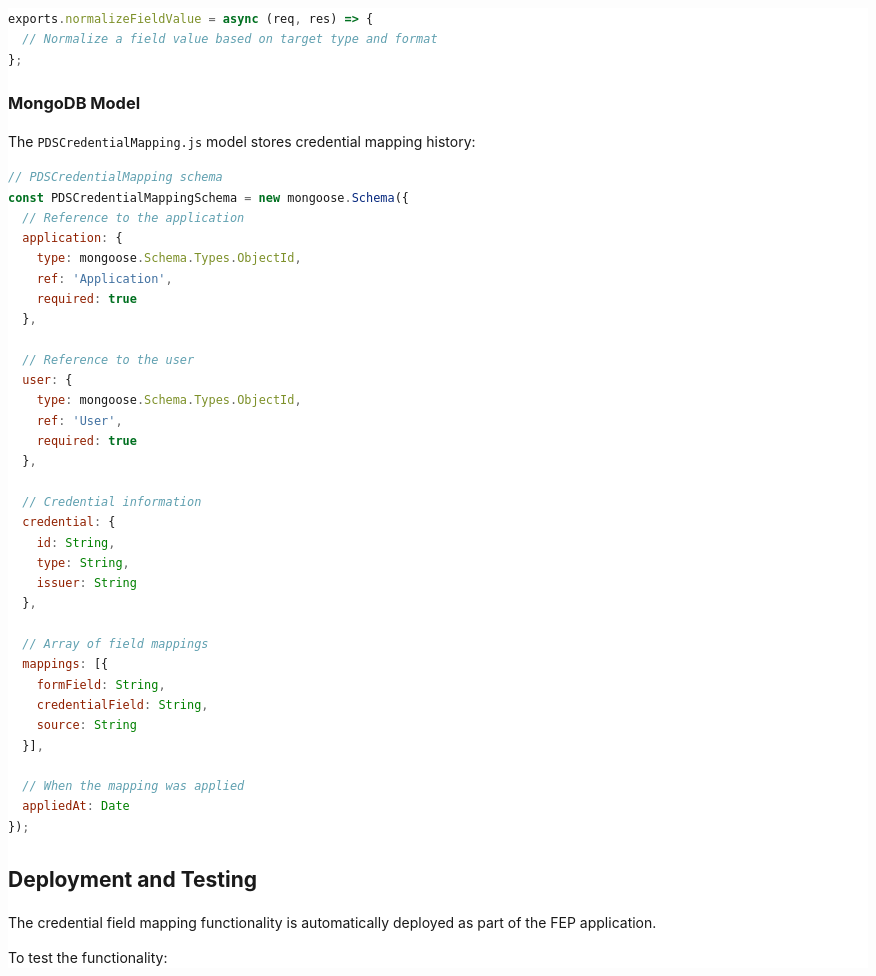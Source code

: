 ```javascript
exports.normalizeFieldValue = async (req, res) => {
  // Normalize a field value based on target type and format
};
```

### MongoDB Model

The `PDSCredentialMapping.js` model stores credential mapping history:

```javascript
// PDSCredentialMapping schema
const PDSCredentialMappingSchema = new mongoose.Schema({
  // Reference to the application
  application: {
    type: mongoose.Schema.Types.ObjectId,
    ref: 'Application',
    required: true
  },
  
  // Reference to the user
  user: {
    type: mongoose.Schema.Types.ObjectId,
    ref: 'User',
    required: true
  },
  
  // Credential information
  credential: {
    id: String,
    type: String,
    issuer: String
  },
  
  // Array of field mappings
  mappings: [{
    formField: String,
    credentialField: String,
    source: String
  }],
  
  // When the mapping was applied
  appliedAt: Date
});
```

## Deployment and Testing

The credential field mapping functionality is automatically deployed as part of the FEP application. 

To test the functionality:
